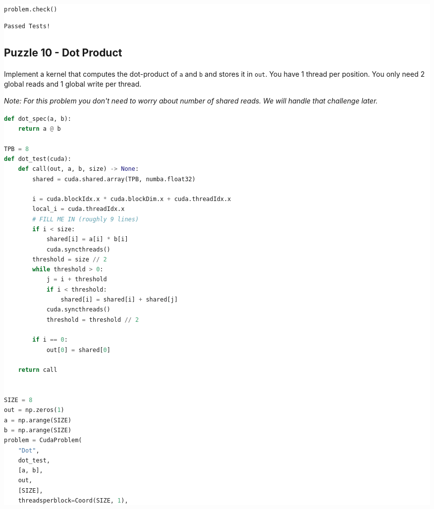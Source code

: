     




```python
problem.check()
```

    Passed Tests!






<video alt="test" controls autoplay=1>
    <source src="https://openpuppies.com/mp4/sWp0Dqd.mp4"  type="video/mp4">
</video>




## Puzzle 10 - Dot Product

Implement a kernel that computes the dot-product of `a` and `b` and stores it in `out`.
You have 1 thread per position. You only need 2 global reads and 1 global write per thread.

*Note: For this problem you don't need to worry about number of shared reads. We will
 handle that challenge later.*


```python
def dot_spec(a, b):
    return a @ b

TPB = 8
def dot_test(cuda):
    def call(out, a, b, size) -> None:
        shared = cuda.shared.array(TPB, numba.float32)

        i = cuda.blockIdx.x * cuda.blockDim.x + cuda.threadIdx.x
        local_i = cuda.threadIdx.x
        # FILL ME IN (roughly 9 lines)
        if i < size:
            shared[i] = a[i] * b[i]
            cuda.syncthreads()
        threshold = size // 2
        while threshold > 0:
            j = i + threshold
            if i < threshold:
                shared[i] = shared[i] + shared[j]
            cuda.syncthreads()
            threshold = threshold // 2

        if i == 0:
            out[0] = shared[0]

    return call


SIZE = 8
out = np.zeros(1)
a = np.arange(SIZE)
b = np.arange(SIZE)
problem = CudaProblem(
    "Dot",
    dot_test,
    [a, b],
    out,
    [SIZE],
    threadsperblock=Coord(SIZE, 1),
```